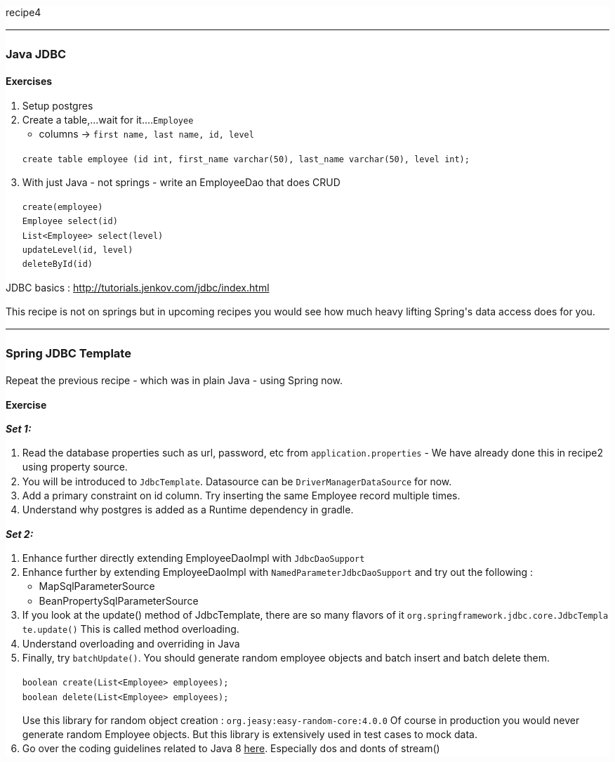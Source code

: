 recipe4

---------------------

<a name="jdbc"></a>
### Java JDBC

**Exercises**
1. Setup postgres
1. Create a table,...wait for it....`Employee`
    - columns -> `first name, last name, id, level`
    ```
   create table employee (id int, first_name varchar(50), last_name varchar(50), level int);
    ```
1. With just Java - not springs - write an EmployeeDao that does CRUD
    ```
    create(employee)
    Employee select(id)
    List<Employee> select(level)
    updateLevel(id, level)
    deleteById(id)
    ```
JDBC basics : http://tutorials.jenkov.com/jdbc/index.html

This recipe is not on springs but in upcoming recipes you would see how much heavy
 lifting Spring's data access does for you.

-------------------------

<a name="recipe5"></a>
### Spring JDBC Template

Repeat the previous recipe - which was in plain Java - using Spring now.

**Exercise**

**_Set 1:_**
1. Read the database properties such as url, password, etc from `application.properties` - We have already done this in recipe2 using property source.
1. You will be introduced to `JdbcTemplate`. Datasource can be `DriverManagerDataSource` for now.
1. Add a primary constraint on id column. Try inserting the same Employee record multiple times.
1. Understand why postgres is added as a Runtime dependency in gradle.

**_Set 2:_**
1. Enhance further directly extending EmployeeDaoImpl with `JdbcDaoSupport` 
1. Enhance further by extending EmployeeDaoImpl with `NamedParameterJdbcDaoSupport` and try out the following :
    - MapSqlParameterSource
    - BeanPropertySqlParameterSource
1. If you look at the update() method of JdbcTemplate, there are so many flavors of it
    `org.springframework.jdbc.core.JdbcTemplate.update()`
    This is called method overloading.
1. Understand overloading and overriding in Java
1. Finally, try `batchUpdate()`. You should generate random employee objects and batch insert and batch delete them.
    ```
    boolean create(List<Employee> employees);
    boolean delete(List<Employee> employees);
    ```
    Use this library for random object creation :  `org.jeasy:easy-random-core:4.0.0`
    Of course in production you would never generate random Employee objects. But this library is extensively used in test cases to mock data.
1. Go over the coding guidelines related to Java 8 [here](http://wiki.ia55.net/display/TECHDOCS/Pricing+Code+Review+Checklist#PricingCodeReviewChecklist-CodingguidelinesrelatedtoJava8). Especially dos and donts of stream()
